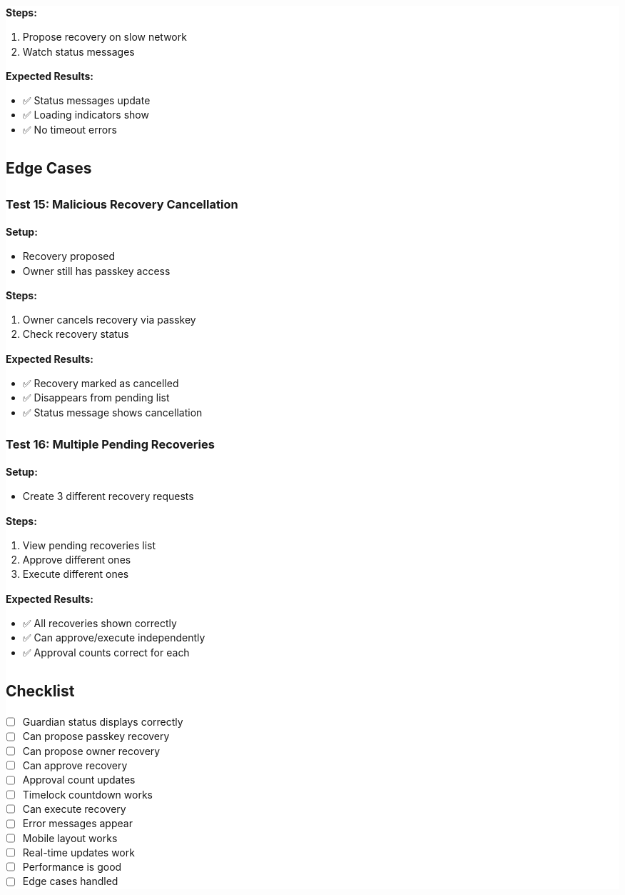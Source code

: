 **Steps:**
1. Propose recovery on slow network
2. Watch status messages

**Expected Results:**
- ✅ Status messages update
- ✅ Loading indicators show
- ✅ No timeout errors

## Edge Cases

### Test 15: Malicious Recovery Cancellation

**Setup:**
- Recovery proposed
- Owner still has passkey access

**Steps:**
1. Owner cancels recovery via passkey
2. Check recovery status

**Expected Results:**
- ✅ Recovery marked as cancelled
- ✅ Disappears from pending list
- ✅ Status message shows cancellation

### Test 16: Multiple Pending Recoveries

**Setup:**
- Create 3 different recovery requests

**Steps:**
1. View pending recoveries list
2. Approve different ones
3. Execute different ones

**Expected Results:**
- ✅ All recoveries shown correctly
- ✅ Can approve/execute independently
- ✅ Approval counts correct for each

## Checklist

- [ ] Guardian status displays correctly
- [ ] Can propose passkey recovery
- [ ] Can propose owner recovery
- [ ] Can approve recovery
- [ ] Approval count updates
- [ ] Timelock countdown works
- [ ] Can execute recovery
- [ ] Error messages appear
- [ ] Mobile layout works
- [ ] Real-time updates work
- [ ] Performance is good
- [ ] Edge cases handled
